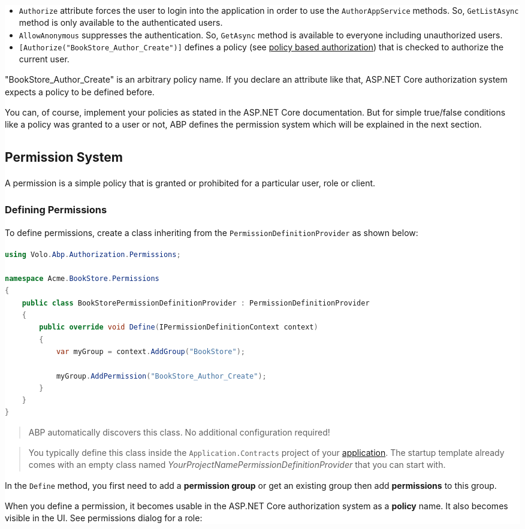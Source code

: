 - `Authorize` attribute forces the user to login into the application in order to use the `AuthorAppService` methods. So, `GetListAsync` method is only available to the authenticated users.
- `AllowAnonymous` suppresses the authentication. So, `GetAsync` method is available to everyone including unauthorized users.
- `[Authorize("BookStore_Author_Create")]` defines a policy (see [policy based authorization](https://docs.microsoft.com/en-us/aspnet/core/security/authorization/policies)) that is checked to authorize the current user.

"BookStore_Author_Create" is an arbitrary policy name. If you declare an attribute like that, ASP.NET Core authorization system expects a policy to be defined before.

You can, of course, implement your policies as stated in the ASP.NET Core documentation. But for simple true/false conditions like a policy was granted to a user or not, ABP defines the permission system which will be explained in the next section.

## Permission System

A permission is a simple policy that is granted or prohibited for a particular user, role or client.

### Defining Permissions

To define permissions, create a class inheriting from the `PermissionDefinitionProvider` as shown below:

```csharp
using Volo.Abp.Authorization.Permissions;

namespace Acme.BookStore.Permissions
{
    public class BookStorePermissionDefinitionProvider : PermissionDefinitionProvider
    {
        public override void Define(IPermissionDefinitionContext context)
        {
            var myGroup = context.AddGroup("BookStore");

            myGroup.AddPermission("BookStore_Author_Create");
        }
    }
}
```

> ABP automatically discovers this class. No additional configuration required!

> You typically define this class inside the `Application.Contracts` project of your [application](Startup-Templates/Application.md). The startup template already comes with an empty class named *YourProjectNamePermissionDefinitionProvider* that you can start with.

In the `Define` method, you first need to add a **permission group** or get an existing group then add **permissions** to this group.

When you define a permission, it becomes usable in the ASP.NET Core authorization system as a **policy** name. It also becomes visible in the UI. See permissions dialog for a role:
